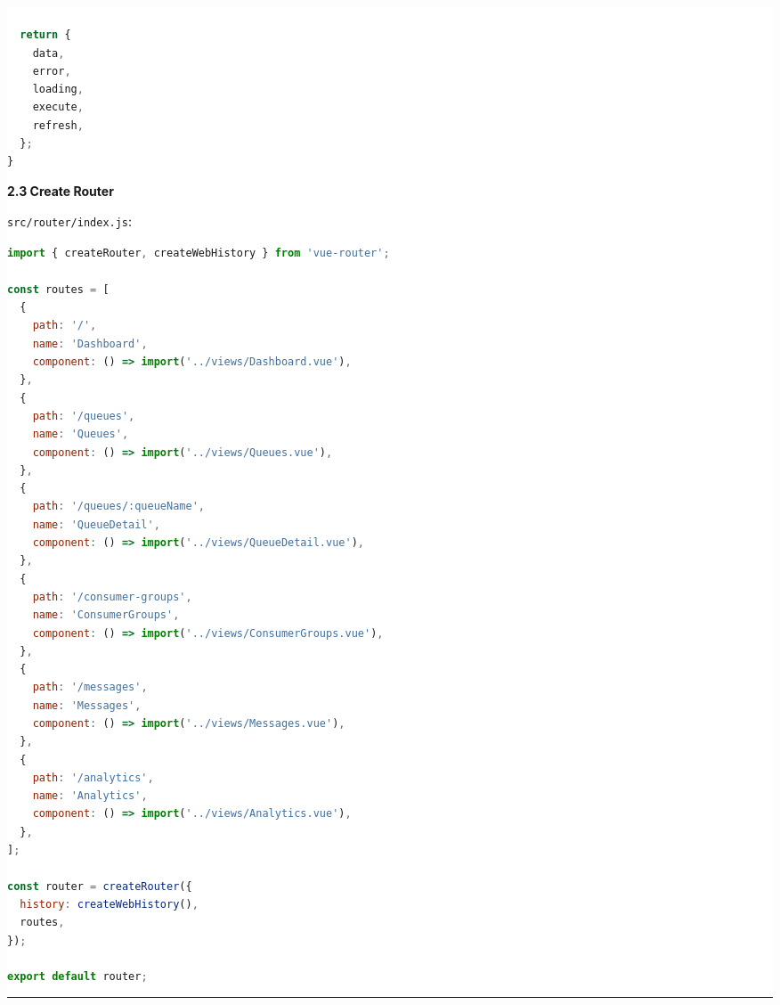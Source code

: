 ```javascript

  return {
    data,
    error,
    loading,
    execute,
    refresh,
  };
}
```

**2.3 Create Router**

`src/router/index.js`:
```javascript
import { createRouter, createWebHistory } from 'vue-router';

const routes = [
  {
    path: '/',
    name: 'Dashboard',
    component: () => import('../views/Dashboard.vue'),
  },
  {
    path: '/queues',
    name: 'Queues',
    component: () => import('../views/Queues.vue'),
  },
  {
    path: '/queues/:queueName',
    name: 'QueueDetail',
    component: () => import('../views/QueueDetail.vue'),
  },
  {
    path: '/consumer-groups',
    name: 'ConsumerGroups',
    component: () => import('../views/ConsumerGroups.vue'),
  },
  {
    path: '/messages',
    name: 'Messages',
    component: () => import('../views/Messages.vue'),
  },
  {
    path: '/analytics',
    name: 'Analytics',
    component: () => import('../views/Analytics.vue'),
  },
];

const router = createRouter({
  history: createWebHistory(),
  routes,
});

export default router;
```

---